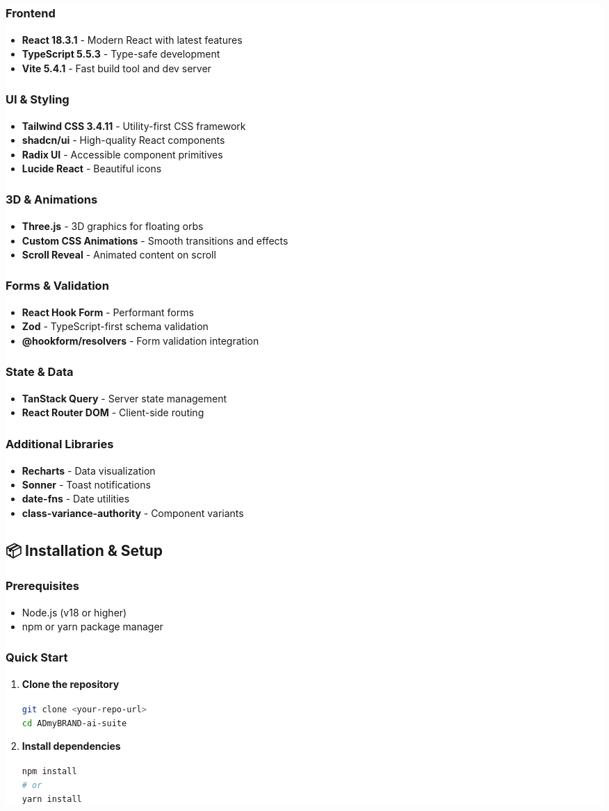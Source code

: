 ### Frontend
- **React 18.3.1** - Modern React with latest features
- **TypeScript 5.5.3** - Type-safe development
- **Vite 5.4.1** - Fast build tool and dev server

### UI & Styling
- **Tailwind CSS 3.4.11** - Utility-first CSS framework
- **shadcn/ui** - High-quality React components
- **Radix UI** - Accessible component primitives
- **Lucide React** - Beautiful icons

### 3D & Animations
- **Three.js** - 3D graphics for floating orbs
- **Custom CSS Animations** - Smooth transitions and effects
- **Scroll Reveal** - Animated content on scroll

### Forms & Validation
- **React Hook Form** - Performant forms
- **Zod** - TypeScript-first schema validation
- **@hookform/resolvers** - Form validation integration

### State & Data
- **TanStack Query** - Server state management
- **React Router DOM** - Client-side routing

### Additional Libraries
- **Recharts** - Data visualization
- **Sonner** - Toast notifications
- **date-fns** - Date utilities
- **class-variance-authority** - Component variants

## 📦 Installation & Setup

### Prerequisites
- Node.js (v18 or higher)
- npm or yarn package manager

### Quick Start

1. **Clone the repository**
   ```bash
   git clone <your-repo-url>
   cd ADmyBRAND-ai-suite
   ```

2. **Install dependencies**
   ```bash
   npm install
   # or
   yarn install
   ```
